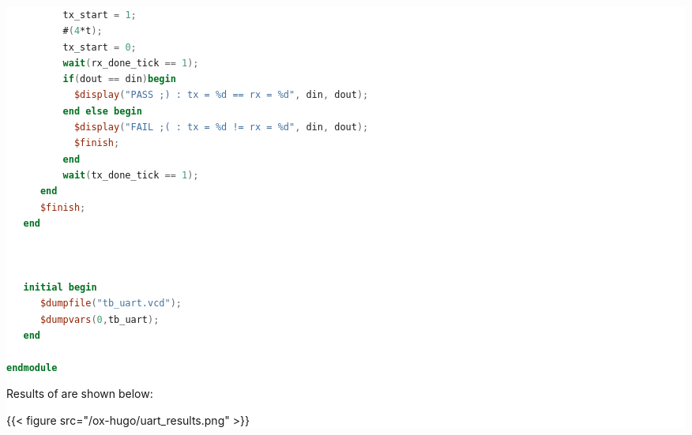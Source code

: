 ```verilog
          tx_start = 1;
          #(4*t);
          tx_start = 0;
          wait(rx_done_tick == 1);
          if(dout == din)begin
            $display("PASS ;) : tx = %d == rx = %d", din, dout);
          end else begin
            $display("FAIL ;( : tx = %d != rx = %d", din, dout);
            $finish;
          end
          wait(tx_done_tick == 1);
      end
      $finish;
   end



   initial begin
      $dumpfile("tb_uart.vcd");
      $dumpvars(0,tb_uart);
   end

endmodule
```

Results of are shown below:

{{< figure src="/ox-hugo/uart_results.png" >}}
